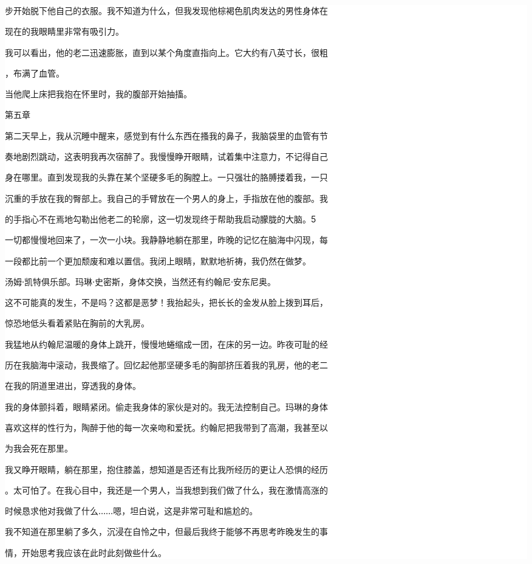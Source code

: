 步开始脱下他自己的衣服。我不知道为什么，但我发现他棕褐色肌肉发达的男性身体在

现在的我眼睛里非常有吸引力。



我可以看出，他的老二迅速膨胀，直到以某个角度直指向上。它大约有八英寸长，很粗

，布满了血管。

当他爬上床把我抱在怀里时，我的腹部开始抽搐。

第五章



第二天早上，我从沉睡中醒来，感觉到有什么东西在搔我的鼻子，我脑袋里的血管有节

奏地剧烈跳动，这表明我再次宿醉了。我慢慢睁开眼睛，试着集中注意力，不记得自己

身在哪里。直到发现我的头靠在某个坚硬多毛的胸膛上。一只强壮的胳膊搂着我，一只

沉重的手放在我的臀部上。我自己的手臂放在一个男人的身上，手指放在他的腹部。我

的手指心不在焉地勾勒出他老二的轮廓，这一切发现终于帮助我启动朦胧的大脑。5





一切都慢慢地回来了，一次一小块。我静静地躺在那里，昨晚的记忆在脑海中闪现，每

一段都比前一个更加颓废和难以置信。我闭上眼睛，默默地祈祷，我仍然在做梦。

汤姆·凯特俱乐部。玛琳·史密斯，身体交换，当然还有约翰尼·安东尼奥。



这不可能真的发生，不是吗？这都是恶梦！我抬起头，把长长的金发从脸上拨到耳后，

惊恐地低头看着紧贴在胸前的大乳房。

我猛地从约翰尼温暖的身体上跳开，慢慢地蜷缩成一团，在床的另一边。昨夜可耻的经

历在我脑海中滚动，我畏缩了。回忆起他那坚硬多毛的胸部挤压着我的乳房，他的老二

在我的阴道里进出，穿透我的身体。





我的身体颤抖着，眼睛紧闭。偷走我身体的家伙是对的。我无法控制自己。玛琳的身体

喜欢这样的性行为，陶醉于他的每一次亲吻和爱抚。约翰尼把我带到了高潮，我甚至以

为我会死在那里。

我又睁开眼睛，躺在那里，抱住膝盖，想知道是否还有比我所经历的更让人恐惧的经历

。太可怕了。在我心目中，我还是一个男人，当我想到我们做了什么，我在激情高涨的

时候恳求他对我做了什么……嗯，坦白说，这是非常可耻和尴尬的。





我不知道在那里躺了多久，沉浸在自怜之中，但最后我终于能够不再思考昨晚发生的事

情，开始思考我应该在此时此刻做些什么。
